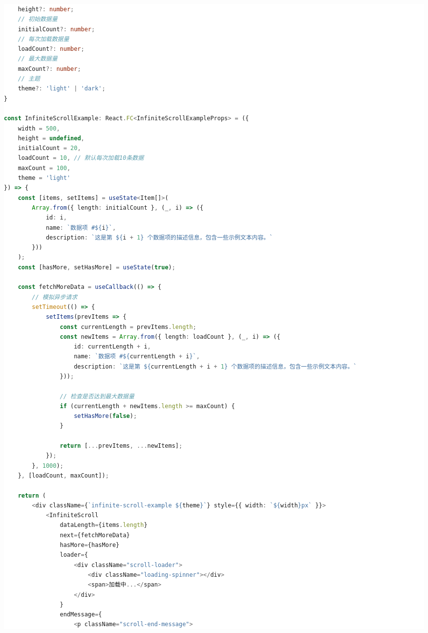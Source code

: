 ```typescript
	height?: number;
	// 初始数据量
	initialCount?: number;
	// 每次加载数据量
	loadCount?: number;
	// 最大数据量
	maxCount?: number;
	// 主题
	theme?: 'light' | 'dark';
}

const InfiniteScrollExample: React.FC<InfiniteScrollExampleProps> = ({
	width = 500,
	height = undefined,
	initialCount = 20,
	loadCount = 10, // 默认每次加载10条数据
	maxCount = 100,
	theme = 'light'
}) => {
	const [items, setItems] = useState<Item[]>(
		Array.from({ length: initialCount }, (_, i) => ({
			id: i,
			name: `数据项 #${i}`,
			description: `这是第 ${i + 1} 个数据项的描述信息，包含一些示例文本内容。`
		}))
	);
	const [hasMore, setHasMore] = useState(true);

	const fetchMoreData = useCallback(() => {
		// 模拟异步请求
		setTimeout(() => {
			setItems(prevItems => {
				const currentLength = prevItems.length;
				const newItems = Array.from({ length: loadCount }, (_, i) => ({
					id: currentLength + i,
					name: `数据项 #${currentLength + i}`,
					description: `这是第 ${currentLength + i + 1} 个数据项的描述信息，包含一些示例文本内容。`
				}));

				// 检查是否达到最大数据量
				if (currentLength + newItems.length >= maxCount) {
					setHasMore(false);
				}

				return [...prevItems, ...newItems];
			});
		}, 1000);
	}, [loadCount, maxCount]);

	return (
		<div className={`infinite-scroll-example ${theme}`} style={{ width: `${width}px` }}>
			<InfiniteScroll
				dataLength={items.length}
				next={fetchMoreData}
				hasMore={hasMore}
				loader={
					<div className="scroll-loader">
						<div className="loading-spinner"></div>
						<span>加载中...</span>
					</div>
				}
				endMessage={
					<p className="scroll-end-message">
```